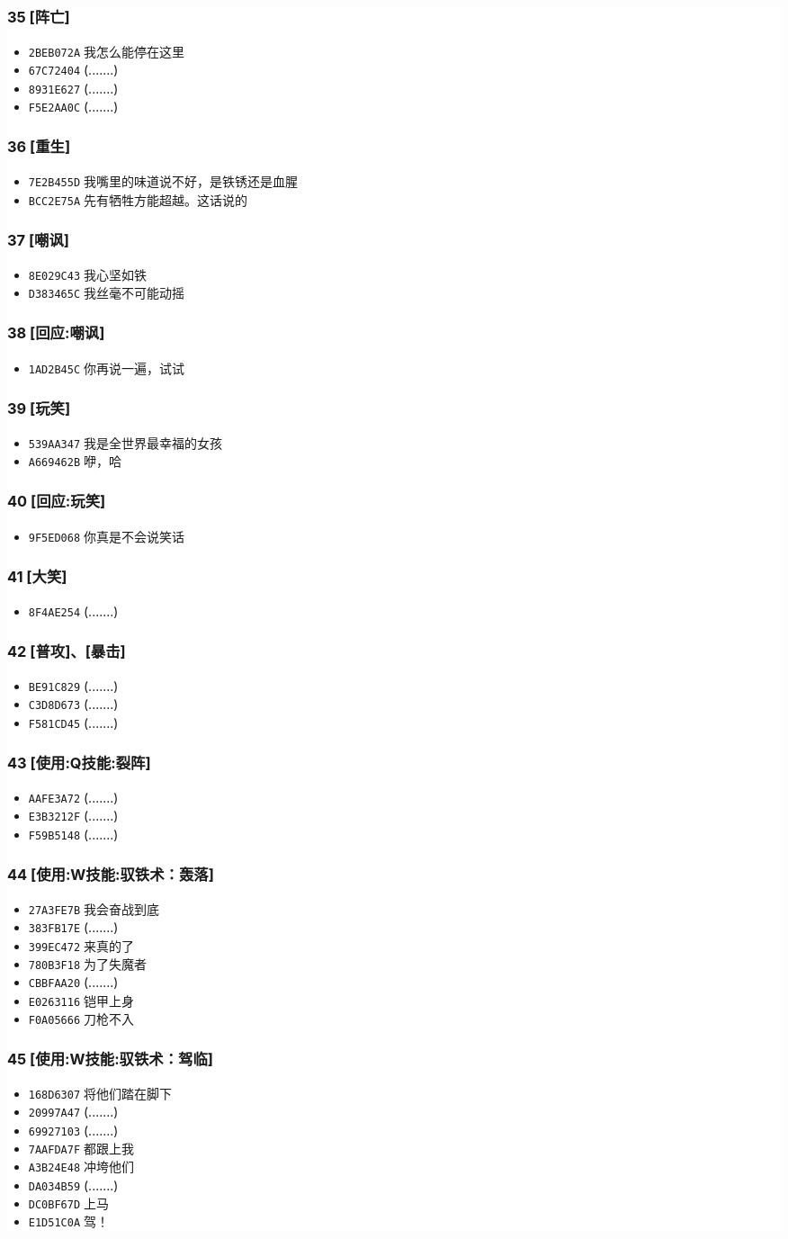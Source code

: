 ### **35 [阵亡]**
- `2BEB072A` 我怎么能停在这里
- `67C72404` (.......)
- `8931E627` (.......)
- `F5E2AA0C` (.......)

### **36 [重生]**
- `7E2B455D` 我嘴里的味道说不好，是铁锈还是血腥
- `BCC2E75A` 先有牺牲方能超越。这话说的

### **37 [嘲讽]**
- `8E029C43` 我心坚如铁
- `D383465C` 我丝毫不可能动摇

### **38 [回应:嘲讽]**
- `1AD2B45C` 你再说一遍，试试

### **39 [玩笑]**
- `539AA347` 我是全世界最幸福的女孩
- `A669462B` 咿，哈

### **40 [回应:玩笑]**
- `9F5ED068` 你真是不会说笑话

### **41 [大笑]**
- `8F4AE254` (.......)

### **42 [普攻]、[暴击]**
- `BE91C829` (.......)
- `C3D8D673` (.......)
- `F581CD45` (.......)

### **43 [使用:Q技能:裂阵]**
- `AAFE3A72` (.......)
- `E3B3212F` (.......)
- `F59B5148` (.......)

### **44 [使用:W技能:驭铁术：轰落]**
- `27A3FE7B` 我会奋战到底
- `383FB17E` (.......)
- `399EC472` 来真的了
- `780B3F18` 为了失魔者
- `CBBFAA20` (.......)
- `E0263116` 铠甲上身
- `F0A05666` 刀枪不入

### **45 [使用:W技能:驭铁术：驾临]**
- `168D6307` 将他们踏在脚下
- `20997A47` (.......)
- `69927103` (.......)
- `7AAFDA7F` 都跟上我
- `A3B24E48` 冲垮他们
- `DA034B59` (.......)
- `DC0BF67D` 上马
- `E1D51C0A` 驾！
